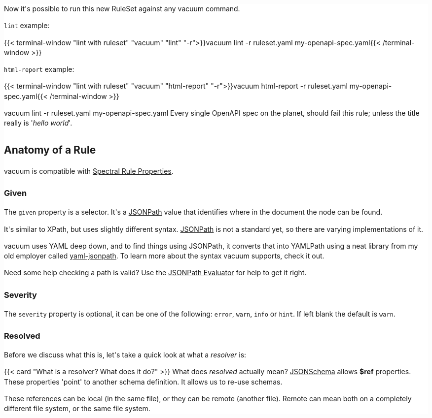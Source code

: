 Now it's possible to run this new RuleSet against any vacuum command. 

`lint` example:


{{< terminal-window "lint with ruleset" "vacuum" "lint" "-r">}}vacuum lint -r ruleset.yaml my-openapi-spec.yaml{{< /terminal-window >}}

`html-report` example:

{{< terminal-window "lint with ruleset" "vacuum" "html-report" "-r">}}vacuum html-report -r ruleset.yaml my-openapi-spec.yaml{{< /terminal-window >}}

vacuum lint -r ruleset.yaml my-openapi-spec.yaml
Every single OpenAPI spec on the planet, should fail this rule; unless the title really is '_hello world_'.

## Anatomy of a Rule

vacuum is compatible with [Spectral Rule Properties](https://meta.stoplight.io/docs/spectral/e5b9616d6d50c-custom-rulesets).

### Given

The `given` property is a selector. It's a [JSONPath](http://jsonpath.com/) value that identifies where in the 
document the node can be found.

It's similar to XPath, but uses slightly different syntax. [JSONPath](http://jsonpath.com/) is not a standard yet, so 
there are varying implementations of it.

vacuum uses YAML deep down, and to find things using JSONPath, it converts that into YAMLPath using a neat library from
my old employer called [yaml-jsonpath](https://github.com/vmware-labs/yaml-jsonpath).
To learn more about the syntax vacuum supports, check it out.

Need some help checking a path is valid? Use the [JSONPath Evaluator](http://jsonpath.com/) for help to get it right.

### Severity

The `severity` property is optional, it can be one of the following: `error`, `warn`, `info` or `hint`. If left blank
the default is `warn`.

### Resolved

Before we discuss what this is, let's take a quick look at what a _resolver_ is:

{{< card "What is a resolver? What does it do?" >}}
What does _resolved_ actually mean? [JSONSchema](https://json-schema.org/) allows **$ref** properties. These properties
'point' to another schema definition. It allows us to re-use schemas. 

These references can be local (in the same file), or they can be remote (another file). Remote can mean both on a 
completely different file system, or the same file system.
